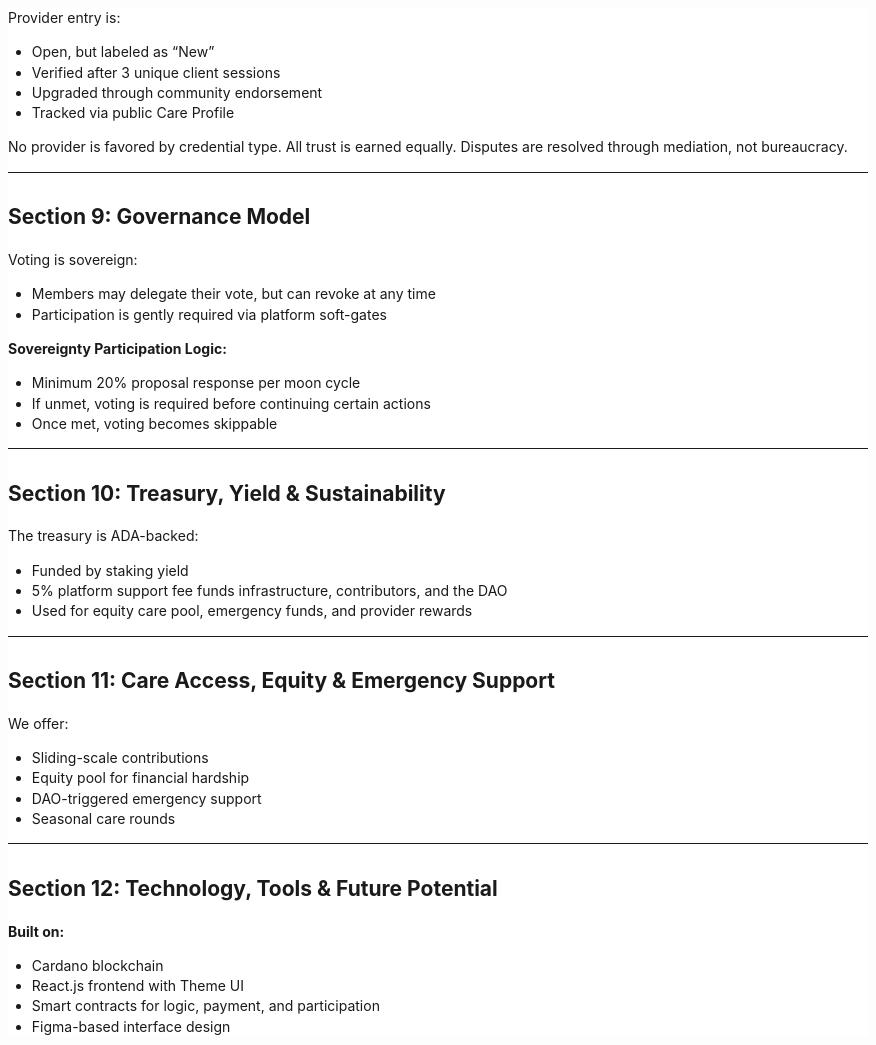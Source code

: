 Provider entry is:

- Open, but labeled as “New”  
- Verified after 3 unique client sessions  
- Upgraded through community endorsement  
- Tracked via public Care Profile  

No provider is favored by credential type. All trust is earned equally. Disputes are resolved through mediation, not bureaucracy.

---

## Section 9: Governance Model

Voting is sovereign:

- Members may delegate their vote, but can revoke at any time  
- Participation is gently required via platform soft-gates  

**Sovereignty Participation Logic:**

- Minimum 20% proposal response per moon cycle  
- If unmet, voting is required before continuing certain actions  
- Once met, voting becomes skippable  

---

## Section 10: Treasury, Yield & Sustainability

The treasury is ADA-backed:

- Funded by staking yield  
- 5% platform support fee funds infrastructure, contributors, and the DAO  
- Used for equity care pool, emergency funds, and provider rewards  

---

## Section 11: Care Access, Equity & Emergency Support

We offer:

- Sliding-scale contributions  
- Equity pool for financial hardship  
- DAO-triggered emergency support  
- Seasonal care rounds  

---

## Section 12: Technology, Tools & Future Potential

**Built on:**

- Cardano blockchain  
- React.js frontend with Theme UI  
- Smart contracts for logic, payment, and participation  
- Figma-based interface design  
